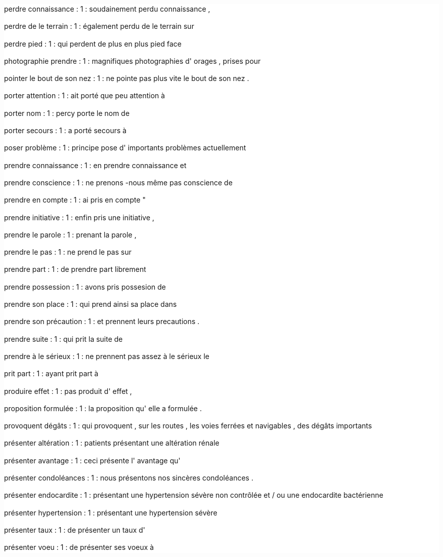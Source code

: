 perdre connaissance : 1 : soudainement perdu connaissance ,

perdre de le terrain : 1 : également perdu de le terrain sur

perdre pied : 1 : qui perdent de plus en plus pied face

photographie prendre : 1 : magnifiques photographies d' orages , prises pour

pointer le bout de son nez : 1 : ne pointe pas plus vite le bout de son nez .

porter attention : 1 : ait porté que peu attention à

porter nom : 1 : percy porte le nom de

porter secours : 1 : a porté secours à

poser problème : 1 : principe pose d' importants problèmes actuellement

prendre connaissance : 1 : en prendre connaissance et

prendre conscience : 1 : ne prenons -nous même pas conscience de

prendre en compte : 1 : ai pris en compte "

prendre initiative : 1 : enfin pris une initiative ,

prendre le parole : 1 : prenant la parole ,

prendre le pas : 1 : ne prend le pas sur

prendre part : 1 : de prendre part librement

prendre possession : 1 : avons pris possesion de

prendre son place : 1 : qui prend ainsi sa place dans

prendre son précaution : 1 : et prennent leurs precautions .

prendre suite : 1 : qui prit la suite de

prendre à le sérieux : 1 : ne prennent pas assez à le sérieux le

prit part : 1 : ayant prit part à

produire effet : 1 : pas produit d' effet ,

proposition formulée : 1 : la proposition qu' elle a formulée .

provoquent dégâts : 1 : qui provoquent , sur les routes , les voies ferrées et navigables , des dégâts importants

présenter altération : 1 : patients présentant une altération rénale

présenter avantage : 1 : ceci présente l' avantage qu'

présenter condoléances : 1 : nous présentons nos sincères condoléances .

présenter endocardite : 1 : présentant une hypertension sévère non contrôlée et / ou une endocardite bactérienne

présenter hypertension : 1 : présentant une hypertension sévère

présenter taux : 1 : de présenter un taux d'

présenter voeu : 1 : de présenter ses voeux à

